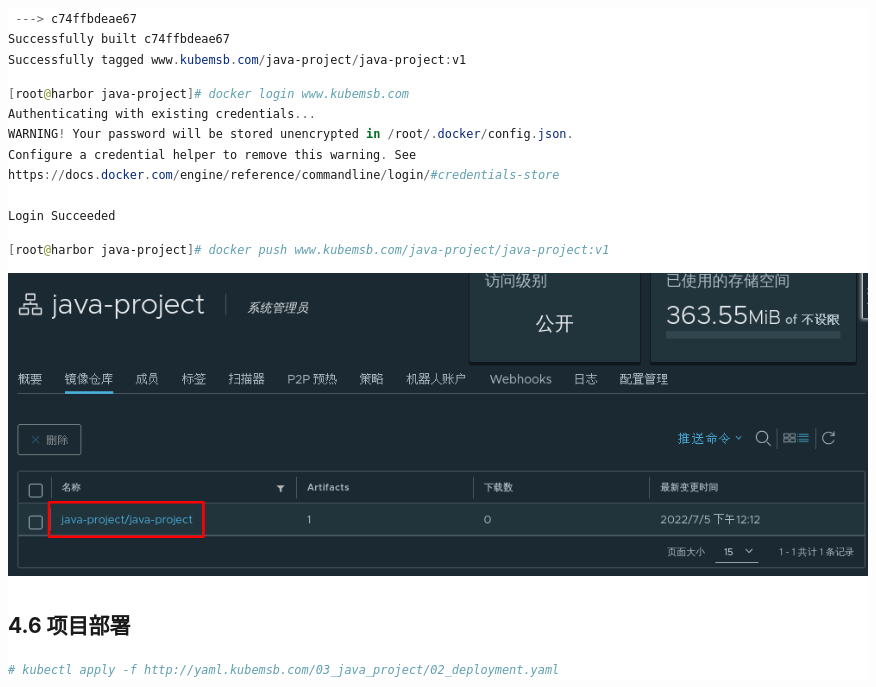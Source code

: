 ~~~powershell
 ---> c74ffbdeae67
Successfully built c74ffbdeae67
Successfully tagged www.kubemsb.com/java-project/java-project:v1
~~~



~~~powershell
[root@harbor java-project]# docker login www.kubemsb.com
Authenticating with existing credentials...
WARNING! Your password will be stored unencrypted in /root/.docker/config.json.
Configure a credential helper to remove this warning. See
https://docs.docker.com/engine/reference/commandline/login/#credentials-store

Login Succeeded

~~~



~~~powershell
[root@harbor java-project]# docker push www.kubemsb.com/java-project/java-project:v1
~~~



![image-20220705121254871](../../img/kubernetes/kubernetes_deploy_java/image-20220705121254871.png)









## 4.6 项目部署



~~~powershell
# kubectl apply -f http://yaml.kubemsb.com/03_java_project/02_deployment.yaml
~~~

